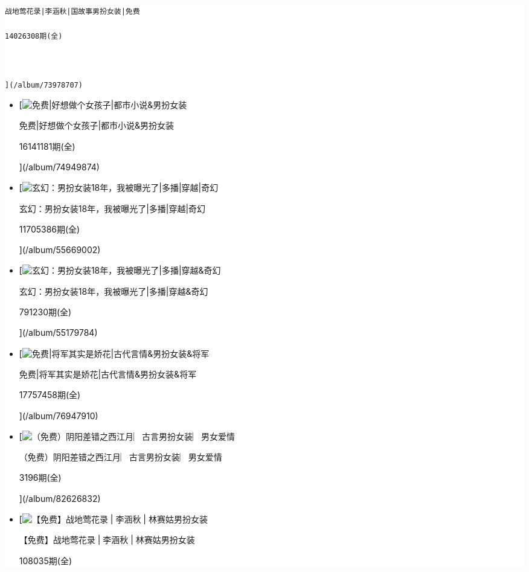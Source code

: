     战地莺花录|李涵秋|国故事男扮女装|免费
    
    14026308期(全)
    
    
    
    ](/album/73978707)
-   [![免费|好想做个女孩子|都市小说&男扮女装](//imagev2.xmcdn.com/storages/6bf7-audiofreehighqps/D6/95/GKwRIJEKaryxABO60QLxRuas.jpg!op_type=5&device_type=ios&name=web_meduim&upload_type=cover&magick=webp)
    
    免费|好想做个女孩子|都市小说&男扮女装
    
    16141181期(全)
    
    
    
    ](/album/74949874)
-   [![玄幻：男扮女装18年，我被曝光了|多播|穿越|奇幻](//imagev2.xmcdn.com/storages/afef-audiofreehighqps/51/D7/GKwRIW4FiRmfAABgnQEA1fox.jpg!op_type=5&device_type=ios&name=web_meduim&upload_type=cover&magick=webp)
    
    玄幻：男扮女装18年，我被曝光了|多播|穿越|奇幻
    
    11705386期(全)
    
    
    
    ](/album/55669002)
-   [![玄幻：男扮女装18年，我被曝光了|多播|穿越&奇幻](//imagev2.xmcdn.com/storages/639a-audiofreehighqps/BE/00/CKwRIJEFYTvGAAGiHwD1wXe6.jpg!op_type=5&device_type=ios&name=web_meduim&upload_type=cover&magick=webp)
    
    玄幻：男扮女装18年，我被曝光了|多播|穿越&奇幻
    
    791230期(全)
    
    
    
    ](/album/55179784)
-   [![免费|将军其实是娇花|古代言情&男扮女装&将军](//imagev2.xmcdn.com/group61/M01/57/F1/wKgMcF1D2W-S6tE2AAADUIJ3rgc368.png)
    
    免费|将军其实是娇花|古代言情&男扮女装&将军
    
    17757458期(全)
    
    
    
    ](/album/76947910)
-   [![（免费）阴阳差错之西江月︳古言男扮女装︳男女爱情](//imagev2.xmcdn.com/group61/M01/57/F1/wKgMcF1D2W-S6tE2AAADUIJ3rgc368.png)
    
    （免费）阴阳差错之西江月︳古言男扮女装︳男女爱情
    
    3196期(全)
    
    
    
    ](/album/82626832)
-   [![【免费】战地莺花录 | 李涵秋 | 林赛姑男扮女装](//imagev2.xmcdn.com/group61/M01/57/F1/wKgMcF1D2W-S6tE2AAADUIJ3rgc368.png)
    
    【免费】战地莺花录 | 李涵秋 | 林赛姑男扮女装
    
    108035期(全)
    
    
    